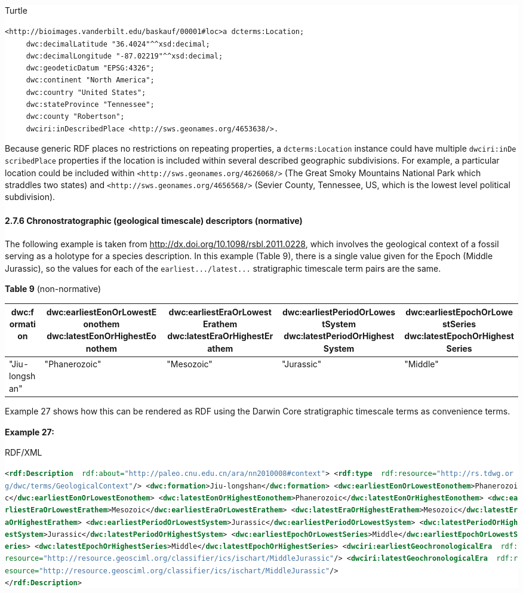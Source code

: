 Turtle

```turtle
<http://bioimages.vanderbilt.edu/baskauf/00001#loc>a dcterms:Location;  
     dwc:decimalLatitude "36.4024"^^xsd:decimal;  
     dwc:decimalLongitude "-87.02219"^^xsd:decimal;  
     dwc:geodeticDatum "EPSG:4326";  
     dwc:continent "North America";  
     dwc:country "United States";  
     dwc:stateProvince "Tennessee";  
     dwc:county "Robertson";  
     dwciri:inDescribedPlace <http://sws.geonames.org/4653638/>.
```

Because generic RDF places no restrictions on repeating properties, a ```dcterms:Location``` instance could have multiple ```dwciri:inDescribedPlace``` properties if the location is included within several described geographic subdivisions. For example, a particular location could be included within ```<http://sws.geonames.org/4626068/>``` (The Great Smoky Mountains National Park which straddles two states) and ```<http://sws.geonames.org/4656568/>``` (Sevier County, Tennessee, US, which is the lowest level political subdivision).

#### 2.7.6 Chronostratographic (geological timescale) descriptors (normative)

The following example is taken from <http://dx.doi.org/10.1098/rsbl.2011.0228>, which involves the geological context of a fossil serving as a holotype for a species description. In this example (Table 9), there is a single value given for the Epoch (Middle Jurassic), so the values for each of the ```earliest.../latest...``` stratigraphic timescale term pairs are the same.

**Table 9** (non-normative)

dwc:formation | dwc:earliestEonOrLowestEonothem dwc:latestEonOrHighestEonothem | dwc:earliestEraOrLowestErathem dwc:latestEraOrHighestErathem | dwc:earliestPeriodOrLowestSystem dwc:latestPeriodOrHighestSystem | dwc:earliestEpochOrLowestSeries dwc:latestEpochOrHighestSeries
--- | --- | --- | --- | ---
"Jiu-longshan" | "Phanerozoic" | "Mesozoic" | "Jurassic" | "Middle"

Example 27 shows how this can be rendered as RDF using the Darwin Core stratigraphic timescale terms as convenience terms.

**Example 27:**

RDF/XML

```rdf
<rdf:Description  rdf:about="http://paleo.cnu.edu.cn/ara/nn2010008#context"> <rdf:type  rdf:resource="http://rs.tdwg.org/dwc/terms/GeologicalContext"/> <dwc:formation>Jiu-longshan</dwc:formation> <dwc:earliestEonOrLowestEonothem>Phanerozoic</dwc:earliestEonOrLowestEonothem> <dwc:latestEonOrHighestEonothem>Phanerozoic</dwc:latestEonOrHighestEonothem> <dwc:earliestEraOrLowestErathem>Mesozoic</dwc:earliestEraOrLowestErathem> <dwc:latestEraOrHighestErathem>Mesozoic</dwc:latestEraOrHighestErathem> <dwc:earliestPeriodOrLowestSystem>Jurassic</dwc:earliestPeriodOrLowestSystem> <dwc:latestPeriodOrHighestSystem>Jurassic</dwc:latestPeriodOrHighestSystem> <dwc:earliestEpochOrLowestSeries>Middle</dwc:earliestEpochOrLowestSeries> <dwc:latestEpochOrHighestSeries>Middle</dwc:latestEpochOrHighestSeries> <dwciri:earliestGeochronologicalEra  rdf:resource="http://resource.geosciml.org/classifier/ics/ischart/MiddleJurassic"/> <dwciri:latestGeochronologicalEra  rdf:resource="http://resource.geosciml.org/classifier/ics/ischart/MiddleJurassic"/>  
</rdf:Description>
```
